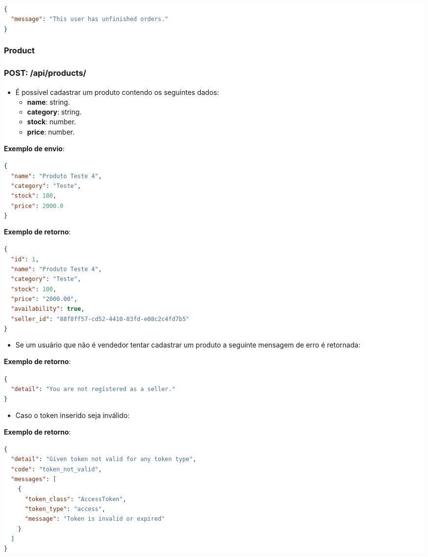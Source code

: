 ```json
{
  "message": "This user has unfinished orders."
}
```

### **Product**

### POST: /api/products/

- É possível cadastrar um produto contendo os seguintes dados:
  - **name**: string.
  - **category**: string.
  - **stock**: number.
  - **price**: number.

**Exemplo de envio**:

```json
{
  "name": "Produto Teste 4",
  "category": "Teste",
  "stock": 100,
  "price": 2000.0
}
```

**Exemplo de retorno**:

```json
{
  "id": 1,
  "name": "Produto Teste 4",
  "category": "Teste",
  "stock": 100,
  "price": "2000.00",
  "availability": true,
  "seller_id": "88f8ff57-cd52-4410-83fd-e08c2c4fd7b5"
}
```

- Se um usuário que não é vendedor tentar cadastrar um produto a seguinte mensagem de erro é retornada:

**Exemplo de retorno**:

```json
{
  "detail": "You are not registered as a seller."
}
```

- Caso o token inserido seja inválido:

**Exemplo de retorno**:

```json
{
  "detail": "Given token not valid for any token type",
  "code": "token_not_valid",
  "messages": [
    {
      "token_class": "AccessToken",
      "token_type": "access",
      "message": "Token is invalid or expired"
    }
  ]
}
```
